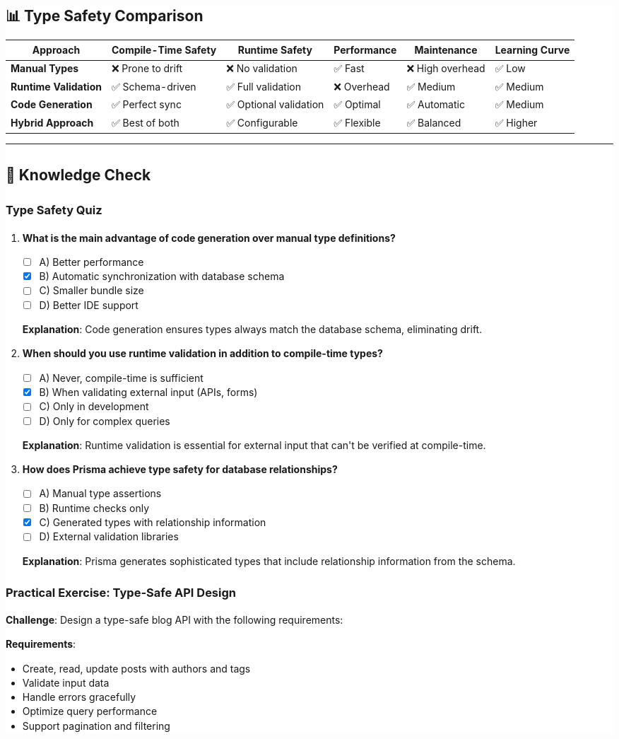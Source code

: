 
## 📊 Type Safety Comparison

| Approach | Compile-Time Safety | Runtime Safety | Performance | Maintenance | Learning Curve |
|----------|-------------------|----------------|-------------|-------------|----------------|
| **Manual Types** | ❌ Prone to drift | ❌ No validation | ✅ Fast | ❌ High overhead | ✅ Low |
| **Runtime Validation** | ✅ Schema-driven | ✅ Full validation | ❌ Overhead | ✅ Medium | ✅ Medium |
| **Code Generation** | ✅ Perfect sync | ✅ Optional validation | ✅ Optimal | ✅ Automatic | ✅ Medium |
| **Hybrid Approach** | ✅ Best of both | ✅ Configurable | ✅ Flexible | ✅ Balanced | ✅ Higher |

---

## 🧠 Knowledge Check

### Type Safety Quiz

1. **What is the main advantage of code generation over manual type definitions?**
   - [ ] A) Better performance
   - [x] B) Automatic synchronization with database schema
   - [ ] C) Smaller bundle size
   - [ ] D) Better IDE support

   **Explanation**: Code generation ensures types always match the database schema, eliminating drift.

2. **When should you use runtime validation in addition to compile-time types?**
   - [ ] A) Never, compile-time is sufficient
   - [x] B) When validating external input (APIs, forms)
   - [ ] C) Only in development
   - [ ] D) Only for complex queries

   **Explanation**: Runtime validation is essential for external input that can't be verified at compile-time.

3. **How does Prisma achieve type safety for database relationships?**
   - [ ] A) Manual type assertions
   - [ ] B) Runtime checks only
   - [x] C) Generated types with relationship information
   - [ ] D) External validation libraries

   **Explanation**: Prisma generates sophisticated types that include relationship information from the schema.

### Practical Exercise: Type-Safe API Design

**Challenge**: Design a type-safe blog API with the following requirements:

**Requirements**:
- Create, read, update posts with authors and tags
- Validate input data
- Handle errors gracefully
- Optimize query performance
- Support pagination and filtering
